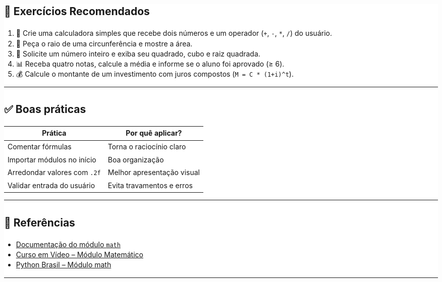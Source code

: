 
## 📘 Exercícios Recomendados

1. 🧮 Crie uma calculadora simples que recebe dois números e um operador (`+`, `-`, `*`, `/`) do usuário.
2. 📐 Peça o raio de uma circunferência e mostre a área.
3. 🔢 Solicite um número inteiro e exiba seu quadrado, cubo e raiz quadrada.
4. 📊 Receba quatro notas, calcule a média e informe se o aluno foi aprovado (≥ 6).
5. 💰 Calcule o montante de um investimento com juros compostos (`M = C * (1+i)^t`).

---

## ✅ Boas práticas

| Prática                      | Por quê aplicar?           |
| ---------------------------- | -------------------------- |
| Comentar fórmulas            | Torna o raciocínio claro   |
| Importar módulos no início   | Boa organização            |
| Arredondar valores com `.2f` | Melhor apresentação visual |
| Validar entrada do usuário   | Evita travamentos e erros  |

---

## 🔗 Referências

- [Documentação do módulo `math`](https://docs.python.org/pt-br/3/library/math.html)
- [Curso em Vídeo – Módulo Matemático](https://www.youtube.com/watch?v=qS_Y3pUq5ZU)
- [Python Brasil – Módulo math](https://wiki.python.org.br/ModulosEmbutidos#math)

---
